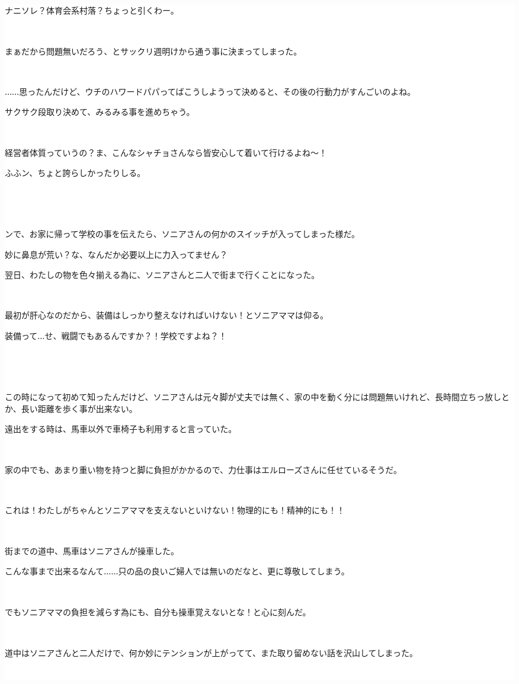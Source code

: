 ナニソレ？体育会系村落？ちょっと引くわー。

&nbsp;

まぁだから問題無いだろう、とサックリ週明けから通う事に決まってしまった。

&nbsp;

……思ったんだけど、ウチのハワードパパってばこうしようって決めると、その後の行動力がすんごいのよね。

サクサク段取り決めて、みるみる事を進めちゃう。

&nbsp;

経営者体質っていうの？ま、こんなシャチョさんなら皆安心して着いて行けるよね～！

ふふン、ちょと誇らしかったりしる。

&nbsp;

&nbsp;

ンで、お家に帰って学校の事を伝えたら、ソニアさんの何かのスイッチが入ってしまった様だ。

妙に鼻息が荒い？な、なんだか必要以上に力入ってません？

翌日、わたしの物を色々揃える為に、ソニアさんと二人で街まで行くことになった。

&nbsp;

最初が肝心なのだから、装備はしっかり整えなければいけない！とソニアママは仰る。

装備って…せ、戦闘でもあるんですか？！学校ですよね？！

&nbsp;

&nbsp;

この時になって初めて知ったんだけど、ソニアさんは元々脚が丈夫では無く、家の中を動く分には問題無いけれど、長時間立ちっ放しとか、長い距離を歩く事が出来ない。

遠出をする時は、馬車以外で車椅子も利用すると言っていた。

&nbsp;

家の中でも、あまり重い物を持つと脚に負担がかかるので、力仕事はエルローズさんに任せているそうだ。

&nbsp;

これは！わたしがちゃんとソニアママを支えないといけない！物理的にも！精神的にも！！

&nbsp;

街までの道中、馬車はソニアさんが操車した。

こんな事まで出来るなんて……只の品の良いご婦人では無いのだなと、更に尊敬してしまう。

&nbsp;

でもソニアママの負担を減らす為にも、自分も操車覚えないとな！と心に刻んだ。

&nbsp;

道中はソニアさんと二人だけで、何か妙にテンションが上がってて、また取り留めない話を沢山してしまった。

&nbsp;
